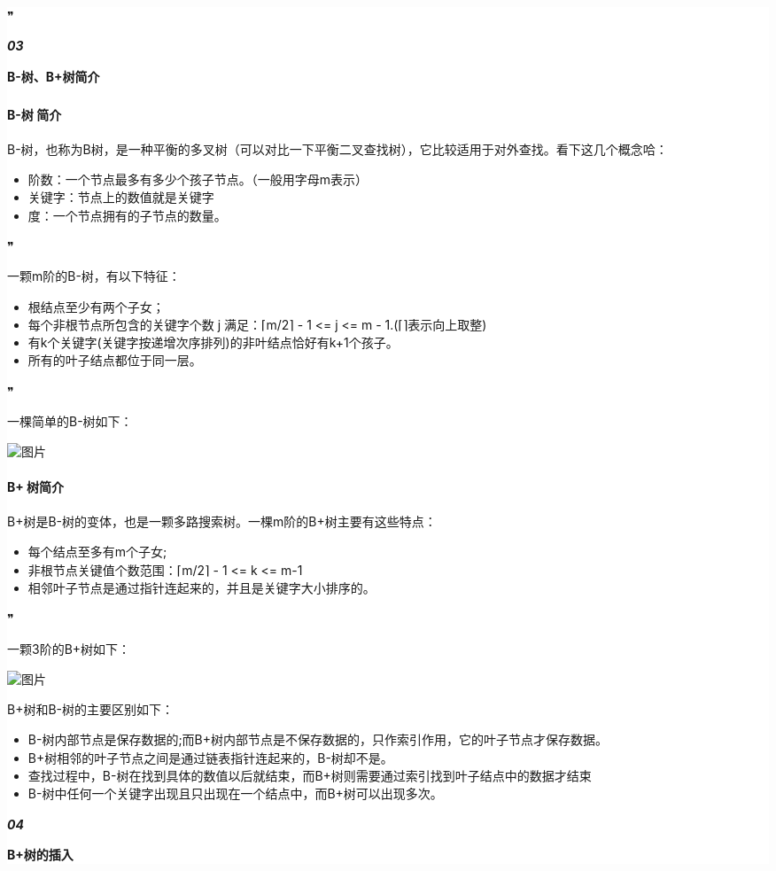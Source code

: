 

❞

***03***



**B-树、B+树简介**

###  

#### B-树 简介

B-树，也称为B树，是一种平衡的多叉树（可以对比一下平衡二叉查找树），它比较适用于对外查找。看下这几个概念哈：

- 阶数：一个节点最多有多少个孩子节点。（一般用字母m表示）
- 关键字：节点上的数值就是关键字
- 度：一个节点拥有的子节点的数量。

❞

一颗m阶的B-树，有以下特征：

- 根结点至少有两个子女；
- 每个非根节点所包含的关键字个数 j 满足：⌈m/2⌉ - 1 <= j <= m - 1.(⌈⌉表示向上取整)
- 有k个关键字(关键字按递增次序排列)的非叶结点恰好有k+1个孩子。
- 所有的叶子结点都位于同一层。

❞

一棵简单的B-树如下：

![图片](https://mmbiz.qpic.cn/mmbiz_png/sMmr4XOCBzEK1LibhR8zQXiaxCiaaVYkDLZEiaQiaI8Bb8NFb7Wp0AlM8SqVAjJJOWN5Lreg0csHTibpJTYbovysia2sA/640?wx_fmt=png&tp=webp&wxfrom=5&wx_lazy=1&wx_co=1)

#### B+ 树简介 

B+树是B-树的变体，也是一颗多路搜索树。一棵m阶的B+树主要有这些特点：

- 每个结点至多有m个子女;
- 非根节点关键值个数范围：⌈m/2⌉ - 1 <= k <= m-1
- 相邻叶子节点是通过指针连起来的，并且是关键字大小排序的。

❞

一颗3阶的B+树如下：

![图片](https://mmbiz.qpic.cn/mmbiz_png/sMmr4XOCBzEK1LibhR8zQXiaxCiaaVYkDLZWuloYEthOeMFqC3BHVHbiaF4iaJG3ptBCY5R6VDjRvlrXhvb55uKU0qg/640?wx_fmt=png&tp=webp&wxfrom=5&wx_lazy=1&wx_co=1)

B+树和B-树的主要区别如下：

- B-树内部节点是保存数据的;而B+树内部节点是不保存数据的，只作索引作用，它的叶子节点才保存数据。
- B+树相邻的叶子节点之间是通过链表指针连起来的，B-树却不是。
- 查找过程中，B-树在找到具体的数值以后就结束，而B+树则需要通过索引找到叶子结点中的数据才结束
- B-树中任何一个关键字出现且只出现在一个结点中，而B+树可以出现多次。



***04***



**B+树的插入**
